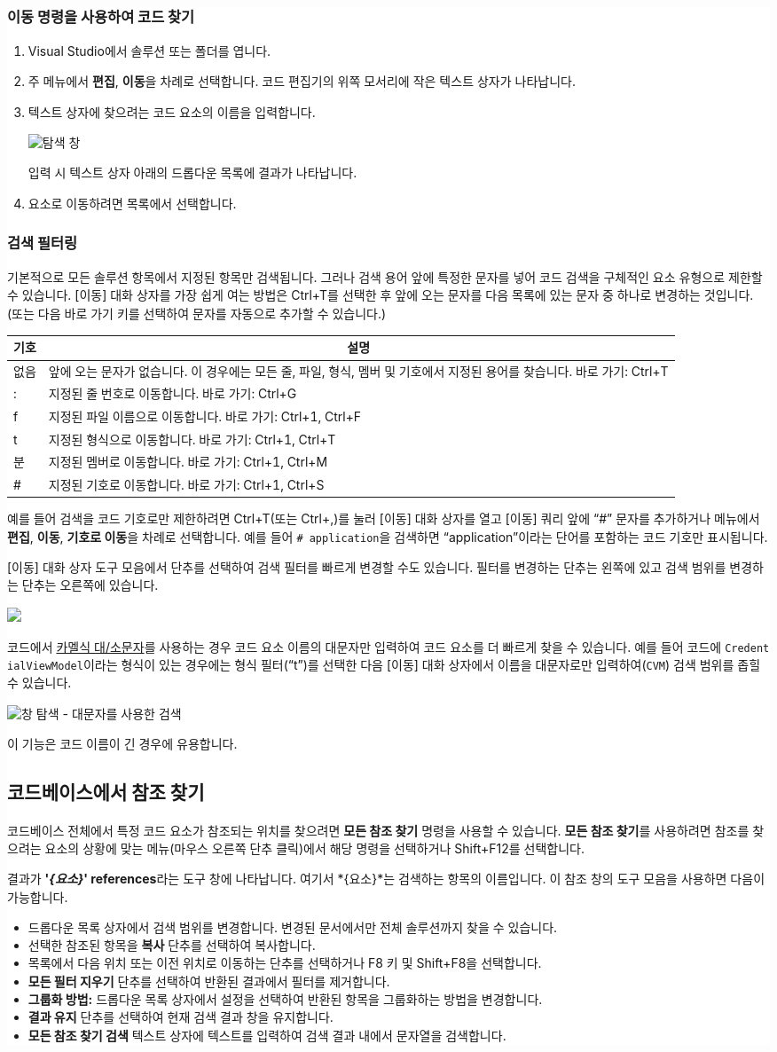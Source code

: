 ### <a name="find-code-using-go-to"></a>이동 명령을 사용하여 코드 찾기

1. Visual Studio에서 솔루션 또는 폴더를 엽니다.
1. 주 메뉴에서 **편집**, **이동**을 차례로 선택합니다. 코드 편집기의 위쪽 모서리에 작은 텍스트 상자가 나타납니다.
1. 텍스트 상자에 찾으려는 코드 요소의 이름을 입력합니다.

    ![탐색 창](../ide/media/vside_navigatetowindow.png "탐색 창")

    입력 시 텍스트 상자 아래의 드롭다운 목록에 결과가 나타납니다.
1. 요소로 이동하려면 목록에서 선택합니다.


### <a name="filter-your-search"></a>검색 필터링

기본적으로 모든 솔루션 항목에서 지정된 항목만 검색됩니다. 그러나 검색 용어 앞에 특정한 문자를 넣어 코드 검색을 구체적인 요소 유형으로 제한할 수 있습니다. [이동] 대화 상자를 가장 쉽게 여는 방법은 Ctrl+T를 선택한 후 앞에 오는 문자를 다음 목록에 있는 문자 중 하나로 변경하는 것입니다. (또는 다음 바로 가기 키를 선택하여 문자를 자동으로 추가할 수 있습니다.)

|기호|설명|  
|-|-|
|없음|앞에 오는 문자가 없습니다. 이 경우에는 모든 줄, 파일, 형식, 멤버 및 기호에서 지정된 용어를 찾습니다. 바로 가기: Ctrl+T|
|:|지정된 줄 번호로 이동합니다. 바로 가기: Ctrl+G|
|f|지정된 파일 이름으로 이동합니다. 바로 가기: Ctrl+1, Ctrl+F|
|t|지정된 형식으로 이동합니다. 바로 가기: Ctrl+1, Ctrl+T|
|분|지정된 멤버로 이동합니다. 바로 가기: Ctrl+1, Ctrl+M|
|#|지정된 기호로 이동합니다. 바로 가기: Ctrl+1, Ctrl+S|

예를 들어 검색을 코드 기호로만 제한하려면 Ctrl+T(또는 Ctrl+,)를 눌러 [이동] 대화 상자를 열고 [이동] 쿼리 앞에 “#” 문자를 추가하거나 메뉴에서 **편집**, **이동**, **기호로 이동**을 차례로 선택합니다. 예를 들어 `# application`을 검색하면 “application”이라는 단어를 포함하는 코드 기호만 표시됩니다.

[이동] 대화 상자 도구 모음에서 단추를 선택하여 검색 필터를 빠르게 변경할 수도 있습니다. 필터를 변경하는 단추는 왼쪽에 있고 검색 범위를 변경하는 단추는 오른쪽에 있습니다.

![](../ide/media/vside_navigation_toolbar.png)

코드에서 [카멜식 대/소문자](https://en.wikipedia.org/wiki/Camel_case)를 사용하는 경우 코드 요소 이름의 대문자만 입력하여 코드 요소를 더 빠르게 찾을 수 있습니다. 예를 들어 코드에 `CredentialViewModel`이라는 형식이 있는 경우에는 형식 필터(“t”)를 선택한 다음 [이동] 대화 상자에서 이름을 대문자로만 입력하여(`CVM`) 검색 범위를 좁힐 수 있습니다.

![창 탐색 - 대문자를 사용한 검색](../ide/media/vside_capitalsearch.png)

이 기능은 코드 이름이 긴 경우에 유용합니다.

## <a name="finding-references-in-your-codebase"></a>코드베이스에서 참조 찾기
코드베이스 전체에서 특정 코드 요소가 참조되는 위치를 찾으려면 **모든 참조 찾기** 명령을 사용할 수 있습니다. **모든 참조 찾기**를 사용하려면 참조를 찾으려는 요소의 상황에 맞는 메뉴(마우스 오른쪽 단추 클릭)에서 해당 명령을 선택하거나 Shift+F12를 선택합니다.

결과가 **'*{요소}*' references**라는 도구 창에 나타납니다. 여기서 *{요소}*는 검색하는 항목의 이름입니다. 이 참조 창의 도구 모음을 사용하면 다음이 가능합니다.
- 드롭다운 목록 상자에서 검색 범위를 변경합니다. 변경된 문서에서만 전체 솔루션까지 찾을 수 있습니다.
- 선택한 참조된 항목을 **복사** 단추를 선택하여 복사합니다.
- 목록에서 다음 위치 또는 이전 위치로 이동하는 단추를 선택하거나 F8 키 및 Shift+F8을 선택합니다.
- **모든 필터 지우기** 단추를 선택하여 반환된 결과에서 필터를 제거합니다.
- **그룹화 방법:** 드롭다운 목록 상자에서 설정을 선택하여 반환된 항목을 그룹화하는 방법을 변경합니다.
- **결과 유지** 단추를 선택하여 현재 검색 결과 창을 유지합니다.
- **모든 참조 찾기 검색** 텍스트 상자에 텍스트를 입력하여 검색 결과 내에서 문자열을 검색합니다.
